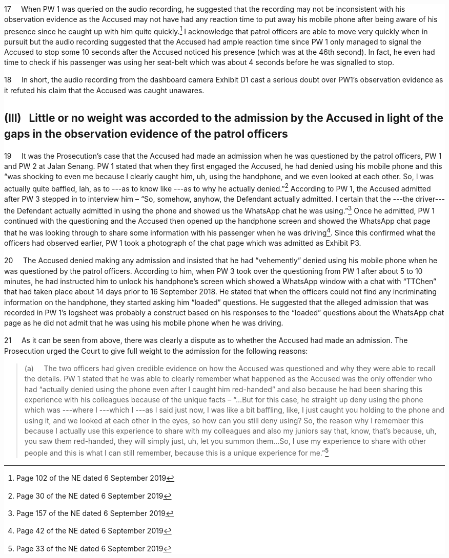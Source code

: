 17     When PW 1 was queried on the audio recording, he suggested that the recording may not be inconsistent with his observation evidence as the Accused may not have had any reaction time to put away his mobile phone after being aware of his presence since he caught up with him quite quickly.[^10] I acknowledge that patrol officers are able to move very quickly when in pursuit but the audio recording suggested that the Accused had ample reaction time since PW 1 only managed to signal the Accused to stop some 10 seconds after the Accused noticed his presence (which was at the 46th second). In fact, he even had time to check if his passenger was using her seat-belt which was about 4 seconds before he was signalled to stop.

18     In short, the audio recording from the dashboard camera Exhibit D1 cast a serious doubt over PW1’s observation evidence as it refuted his claim that the Accused was caught unawares.

## (III)   Little or no weight was accorded to the admission by the Accused in light of the gaps in the observation evidence of the patrol officers

19     It was the Prosecution’s case that the Accused had made an admission when he was questioned by the patrol officers, PW 1 and PW 2 at Jalan Senang. PW 1 stated that when they first engaged the Accused, he had denied using his mobile phone and this “was shocking to even me because I clearly caught him, uh, using the handphone, and we even looked at each other. So, I was actually quite baffled, lah, as to ---as to know like ---as to why he actually denied.”[^11] According to PW 1, the Accused admitted after PW 3 stepped in to interview him – “So, somehow, anyhow, the Defendant actually admitted. I certain that the ---the driver---the Defendant actually admitted in using the phone and showed us the WhatsApp chat he was using.”[^12] Once he admitted, PW 1 continued with the questioning and the Accused then opened up the handphone screen and showed the WhatsApp chat page that he was looking through to share some information with his passenger when he was driving[^13]. Since this confirmed what the officers had observed earlier, PW 1 took a photograph of the chat page which was admitted as Exhibit P3.

20     The Accused denied making any admission and insisted that he had “vehemently” denied using his mobile phone when he was questioned by the patrol officers. According to him, when PW 3 took over the questioning from PW 1 after about 5 to 10 minutes, he had instructed him to unlock his handphone’s screen which showed a WhatsApp window with a chat with “TTChen” that had taken place about 14 days prior to 16 September 2018. He stated that when the officers could not find any incriminating information on the handphone, they started asking him “loaded” questions. He suggested that the alleged admission that was recorded in PW 1’s logsheet was probably a construct based on his responses to the “loaded” questions about the WhatsApp chat page as he did not admit that he was using his mobile phone when he was driving.

21     As it can be seen from above, there was clearly a dispute as to whether the Accused had made an admission. The Prosecution urged the Court to give full weight to the admission for the following reasons:

> (a)     The two officers had given credible evidence on how the Accused was questioned and why they were able to recall the details. PW 1 stated that he was able to clearly remember what happened as the Accused was the only offender who had “actually denied using the phone even after I caught him red-handed” and also because he had been sharing this experience with his colleagues because of the unique facts – “…But for this case, he straight up deny using the phone which was ---where I ---which I ---as I said just now, I was like a bit baffling, like, I just caught you holding to the phone and using it, and we looked at each other in the eyes, so how can you still deny using? So, the reason why I remember this because I actually use this experience to share with my colleagues and also my juniors say that, know, that’s because, uh, you saw them red-handed, they will simply just, uh, let you summon them…So, I use my experience to share with other people and this is what I can still remember, because this is a unique experience for me.”[^14]


[^1]: A check of the handphone by the officers revealed that the Accused had not made any phone calls or used his data during the relevant period.
[^2]: Page 187 of the NE dated 6 September 2019
[^3]: Page 2 of the NE dated 23 September 2019
[^4]: Pages 51 to 52 of the NE dated 6 September 2019
[^5]: Page 62 of the NE dated 6 September 2019
[^6]: Page64 of the NE dated 6 September 2019
[^7]: Page 7 of the NE dated November 2019
[^8]: Page 29 of the NE dated 6 September 2019
[^9]: Page 137 of the NE dated 6 September 2019
[^10]: Page 102 of the NE dated 6 September 2019
[^11]: Page 30 of the NE dated 6 September 2019
[^12]: Page 157 of the NE dated 6 September 2019
[^13]: Page 42 of the NE dated 6 September 2019
[^14]: Page 33 of the NE dated 6 September 2019
[^15]: Page 31 of the NE dated 6 September 2019
[^16]: Page 113 of the NE dated 23 September 2019
[^17]: Page 63 of the NE dated 23 September 2019
[^18]: Page 125 of the NE dated 23 September 2019
[^19]: Page 122 of the NE dated 23 September 2019
[^20]: Page 142 of the NE dated 23 September 2019
[^21]: Page 125 of the NE dated 23 September 2019
[^22]: Page 17 of the NE dated 223 September 2019
[^23]: Page 13 of the NE dated 23 September 2019
[^24]: The Accused was charged in Court on 26 December 2018.
[^25]: Pages 85 – 86 of the NE dated 23 September 2019
[^26]: Page 137 of the NE dated 23 September 2019
[^27]: Page 137 of the NE dated 23 September 2019
[^28]: Page 108 of the NE dated 6 September 2019
